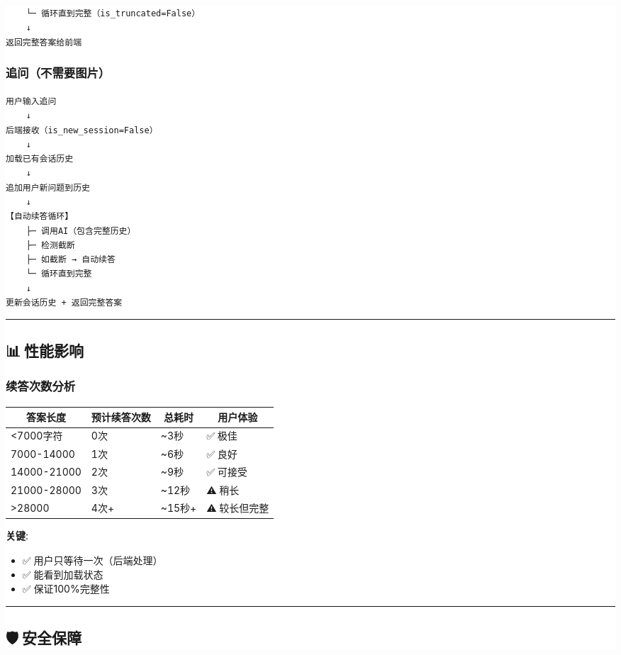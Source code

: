 ```
    └─ 循环直到完整（is_truncated=False）
    ↓
返回完整答案给前端
```

### 追问（不需要图片）
```
用户输入追问
    ↓
后端接收（is_new_session=False）
    ↓
加载已有会话历史
    ↓
追加用户新问题到历史
    ↓
【自动续答循环】
    ├─ 调用AI（包含完整历史）
    ├─ 检测截断
    ├─ 如截断 → 自动续答
    └─ 循环直到完整
    ↓
更新会话历史 + 返回完整答案
```

---

## 📊 性能影响

### 续答次数分析

| 答案长度 | 预计续答次数 | 总耗时 | 用户体验 |
|---------|------------|--------|---------|
| <7000字符 | 0次 | ~3秒 | ✅ 极佳 |
| 7000-14000 | 1次 | ~6秒 | ✅ 良好 |
| 14000-21000 | 2次 | ~9秒 | ✅ 可接受 |
| 21000-28000 | 3次 | ~12秒 | ⚠️ 稍长 |
| >28000 | 4次+ | ~15秒+ | ⚠️ 较长但完整 |

**关键**:
- ✅ 用户只等待一次（后端处理）
- ✅ 能看到加载状态
- ✅ 保证100%完整性

---

## 🛡️ 安全保障
